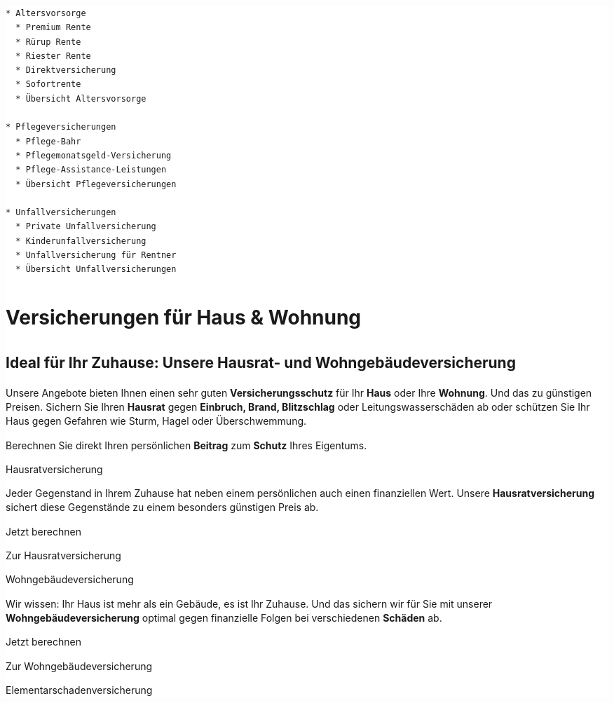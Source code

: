     * Altersvorsorge
      * Premium Rente
      * Rürup Rente
      * Riester Rente
      * Direkt­versicherung
      * Sofortrente
      * Übersicht Altersvorsorge

    * Pflege­versicherungen
      * Pflege-Bahr
      * Pflegemonatsgeld-Versicherung
      * Pflege-Assistance-Leistungen
      * Übersicht Pflege­versicherungen

    * Unfall­versicherungen
      * Private Unfall­versicherung
      * Kinder­unfall­versicherung
      * Unfall­versicherung für Rentner
      * Übersicht Unfall­versicherungen

# Versicherungen für Haus & Wohnung

## **Ideal für Ihr Zuhause: Unsere Hausrat- und Wohngebäudeversicherung**

Unsere Angebote bieten Ihnen einen sehr guten **Versicherungsschutz** für Ihr
**Haus** oder Ihre **Wohnung**. Und das zu günstigen Preisen. Sichern Sie
Ihren **Hausrat** gegen **Einbruch, Brand, Blitzschlag** oder
Leitungswasserschäden ab oder schützen Sie Ihr Haus gegen Gefahren wie Sturm,
Hagel oder Überschwemmung.

Berechnen Sie direkt Ihren persönlichen **Beitrag** zum **Schutz** Ihres
Eigentums.

Hausrat­versicherung

Jeder Gegenstand in Ihrem Zuhause hat neben einem persönlichen auch einen
finanziellen Wert. Unsere **Hausratversicherung** sichert diese Gegenstände zu
einem besonders günstigen Preis ab.

Jetzt berechnen

Zur Hausrat­versicherung

Wohngebäude­versicherung

Wir wissen: Ihr Haus ist mehr als ein Gebäude, es ist Ihr Zuhause. Und das
sichern wir für Sie mit unserer **Wohngebäudeversicherung** optimal gegen
finanzielle Folgen bei verschiedenen **Schäden** ab.

Jetzt berechnen

Zur Wohngebäude­versicherung

Elementarschaden­versicherung
